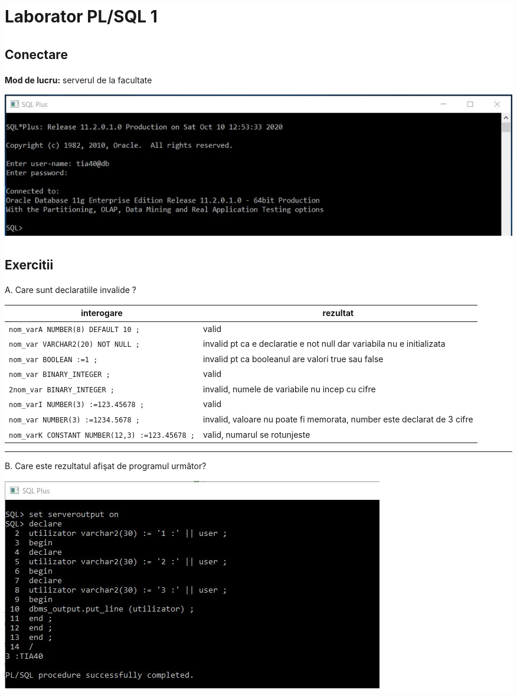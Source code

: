 # Laborator PL/SQL 1

## Conectare
**Mod de lucru:** serverul de la facultate

![](images/conectare_sqlPlus.jpg)

## Exercitii

A. Care sunt declaratiile invalide ?

| interogare | rezultat |
|--|--|
| `nom_varA NUMBER(8) DEFAULT 10 ;` | valid |
| `nom_var VARCHAR2(20) NOT NULL ;` | invalid pt ca e declaratie e not null dar variabila nu e initializata |
| `nom_var BOOLEAN :=1 ;` | invalid pt ca booleanul are valori true sau false |
| `nom_var BINARY_INTEGER ;` | valid |
| `2nom_var BINARY_INTEGER ;` | invalid, numele de variabile nu incep cu cifre |
| `nom_varI NUMBER(3) :=123.45678 ;` | valid |
| `nom_var NUMBER(3) :=1234.5678 ;` | invalid, valoare nu poate fi memorata, number este declarat de 3 cifre |
| `nom_varK CONSTANT NUMBER(12,3) :=123.45678 ;` |  valid, numarul se rotunjeste |

---

B. Care este rezultatul afişat de programul următor?
 
![](images/PL1_sql_B.jpg)